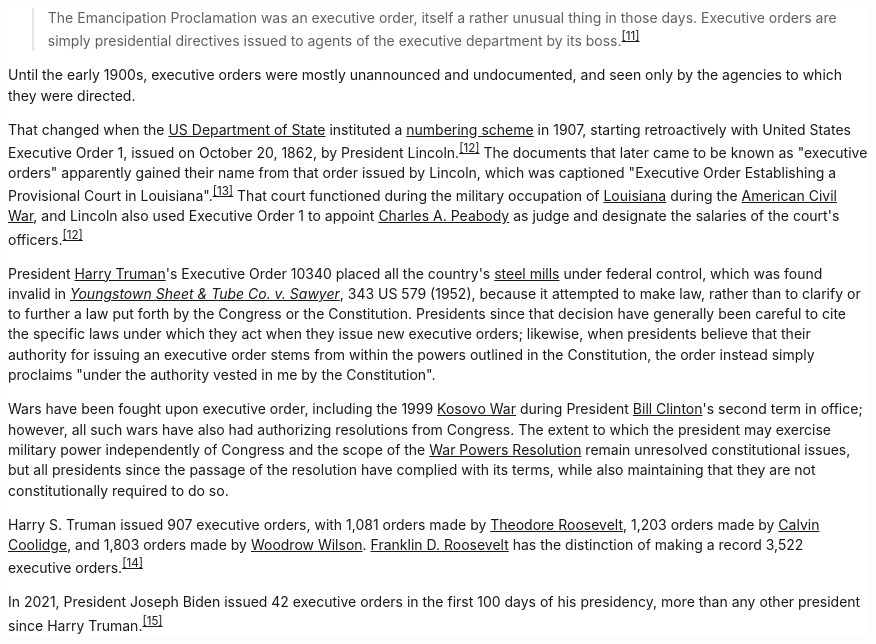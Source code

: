 > The Emancipation Proclamation was an executive order, itself a rather unusual thing in those days. Executive orders are simply presidential directives issued to agents of the executive department by its boss.<sup id="cite_ref-11"><a href="https://en.m.wikipedia.org/wiki/Executive_order#cite_note-11">[11]</a></sup>

Until the early 1900s, executive orders were mostly unannounced and undocumented, and seen only by the agencies to which they were directed.

That changed when the [US Department of State](https://en.m.wikipedia.org/wiki/United_States_Department_of_State "United States Department of State") instituted a [numbering scheme](https://en.m.wikipedia.org/wiki/Numbering_scheme "Numbering scheme") in 1907, starting retroactively with United States Executive Order 1, issued on October 20, 1862, by President Lincoln.<sup id="cite_ref-PEO_12-0"><a href="https://en.m.wikipedia.org/wiki/Executive_order#cite_note-PEO-12">[12]</a></sup> The documents that later came to be known as "executive orders" apparently gained their name from that order issued by Lincoln, which was captioned "Executive Order Establishing a Provisional Court in Louisiana".<sup id="cite_ref-13"><a href="https://en.m.wikipedia.org/wiki/Executive_order#cite_note-13">[13]</a></sup> That court functioned during the military occupation of [Louisiana](https://en.m.wikipedia.org/wiki/Louisiana "Louisiana") during the [American Civil War](https://en.m.wikipedia.org/wiki/American_Civil_War "American Civil War"), and Lincoln also used Executive Order 1 to appoint [Charles A. Peabody](https://en.m.wikipedia.org/wiki/Charles_A._Peabody "Charles A. Peabody") as judge and designate the salaries of the court's officers.<sup id="cite_ref-PEO_12-1"><a href="https://en.m.wikipedia.org/wiki/Executive_order#cite_note-PEO-12">[12]</a></sup>

President [Harry Truman](https://en.m.wikipedia.org/wiki/Harry_Truman "Harry Truman")'s Executive Order 10340 placed all the country's [steel mills](https://en.m.wikipedia.org/wiki/Steel_mill "Steel mill") under federal control, which was found invalid in _[Youngstown Sheet & Tube Co. v. Sawyer](https://en.m.wikipedia.org/wiki/Youngstown_Sheet_%26_Tube_Co._v._Sawyer "Youngstown Sheet & Tube Co. v. Sawyer")_, 343 US 579 (1952), because it attempted to make law, rather than to clarify or to further a law put forth by the Congress or the Constitution. Presidents since that decision have generally been careful to cite the specific laws under which they act when they issue new executive orders; likewise, when presidents believe that their authority for issuing an executive order stems from within the powers outlined in the Constitution, the order instead simply proclaims "under the authority vested in me by the Constitution".

Wars have been fought upon executive order, including the 1999 [Kosovo War](https://en.m.wikipedia.org/wiki/Kosovo_War "Kosovo War") during President [Bill Clinton](https://en.m.wikipedia.org/wiki/Bill_Clinton "Bill Clinton")'s second term in office; however, all such wars have also had authorizing resolutions from Congress. The extent to which the president may exercise military power independently of Congress and the scope of the [War Powers Resolution](https://en.m.wikipedia.org/wiki/War_Powers_Resolution "War Powers Resolution") remain unresolved constitutional issues, but all presidents since the passage of the resolution have complied with its terms, while also maintaining that they are not constitutionally required to do so.

Harry S. Truman issued 907 executive orders, with 1,081 orders made by [Theodore Roosevelt](https://en.m.wikipedia.org/wiki/Theodore_Roosevelt "Theodore Roosevelt"), 1,203 orders made by [Calvin Coolidge](https://en.m.wikipedia.org/wiki/Calvin_Coolidge "Calvin Coolidge"), and 1,803 orders made by [Woodrow Wilson](https://en.m.wikipedia.org/wiki/Woodrow_Wilson "Woodrow Wilson"). [Franklin D. Roosevelt](https://en.m.wikipedia.org/wiki/Franklin_D._Roosevelt "Franklin D. Roosevelt") has the distinction of making a record 3,522 executive orders.<sup id="cite_ref-14"><a href="https://en.m.wikipedia.org/wiki/Executive_order#cite_note-14">[14]</a></sup>

In 2021, President Joseph Biden issued 42 executive orders in the first 100 days of his presidency, more than any other president since Harry Truman.<sup id="cite_ref-15"><a href="https://en.m.wikipedia.org/wiki/Executive_order#cite_note-15">[15]</a></sup>
